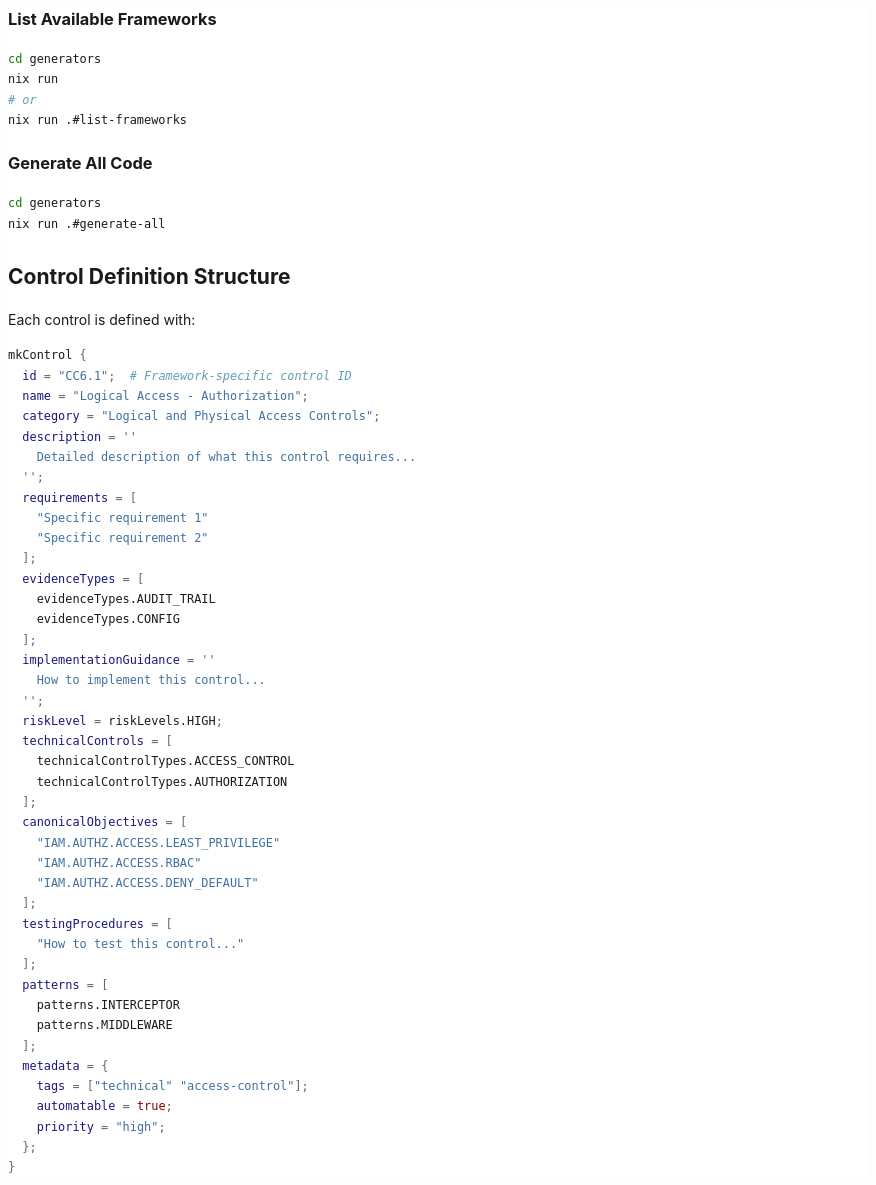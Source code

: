 ### List Available Frameworks

```bash
cd generators
nix run
# or
nix run .#list-frameworks
```

### Generate All Code

```bash
cd generators
nix run .#generate-all
```

## Control Definition Structure

Each control is defined with:

```nix
mkControl {
  id = "CC6.1";  # Framework-specific control ID
  name = "Logical Access - Authorization";
  category = "Logical and Physical Access Controls";
  description = ''
    Detailed description of what this control requires...
  '';
  requirements = [
    "Specific requirement 1"
    "Specific requirement 2"
  ];
  evidenceTypes = [
    evidenceTypes.AUDIT_TRAIL
    evidenceTypes.CONFIG
  ];
  implementationGuidance = ''
    How to implement this control...
  '';
  riskLevel = riskLevels.HIGH;
  technicalControls = [
    technicalControlTypes.ACCESS_CONTROL
    technicalControlTypes.AUTHORIZATION
  ];
  canonicalObjectives = [
    "IAM.AUTHZ.ACCESS.LEAST_PRIVILEGE"
    "IAM.AUTHZ.ACCESS.RBAC"
    "IAM.AUTHZ.ACCESS.DENY_DEFAULT"
  ];
  testingProcedures = [
    "How to test this control..."
  ];
  patterns = [
    patterns.INTERCEPTOR
    patterns.MIDDLEWARE
  ];
  metadata = {
    tags = ["technical" "access-control"];
    automatable = true;
    priority = "high";
  };
}
```
